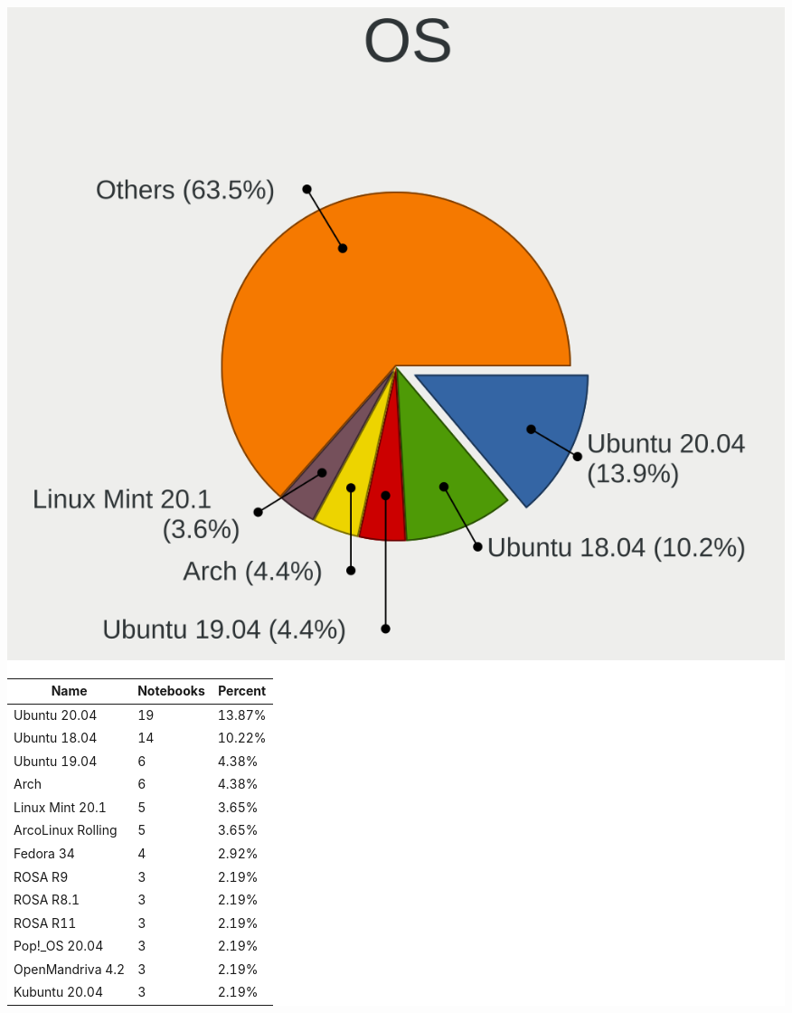 ![OS](./images/pie_chart/os_name.svg)


| Name              | Notebooks | Percent |
|-------------------|-----------|---------|
| Ubuntu 20.04      | 19        | 13.87%  |
| Ubuntu 18.04      | 14        | 10.22%  |
| Ubuntu 19.04      | 6         | 4.38%   |
| Arch              | 6         | 4.38%   |
| Linux Mint 20.1   | 5         | 3.65%   |
| ArcoLinux Rolling | 5         | 3.65%   |
| Fedora 34         | 4         | 2.92%   |
| ROSA R9           | 3         | 2.19%   |
| ROSA R8.1         | 3         | 2.19%   |
| ROSA R11          | 3         | 2.19%   |
| Pop!_OS 20.04     | 3         | 2.19%   |
| OpenMandriva 4.2  | 3         | 2.19%   |
| Kubuntu 20.04     | 3         | 2.19%   |